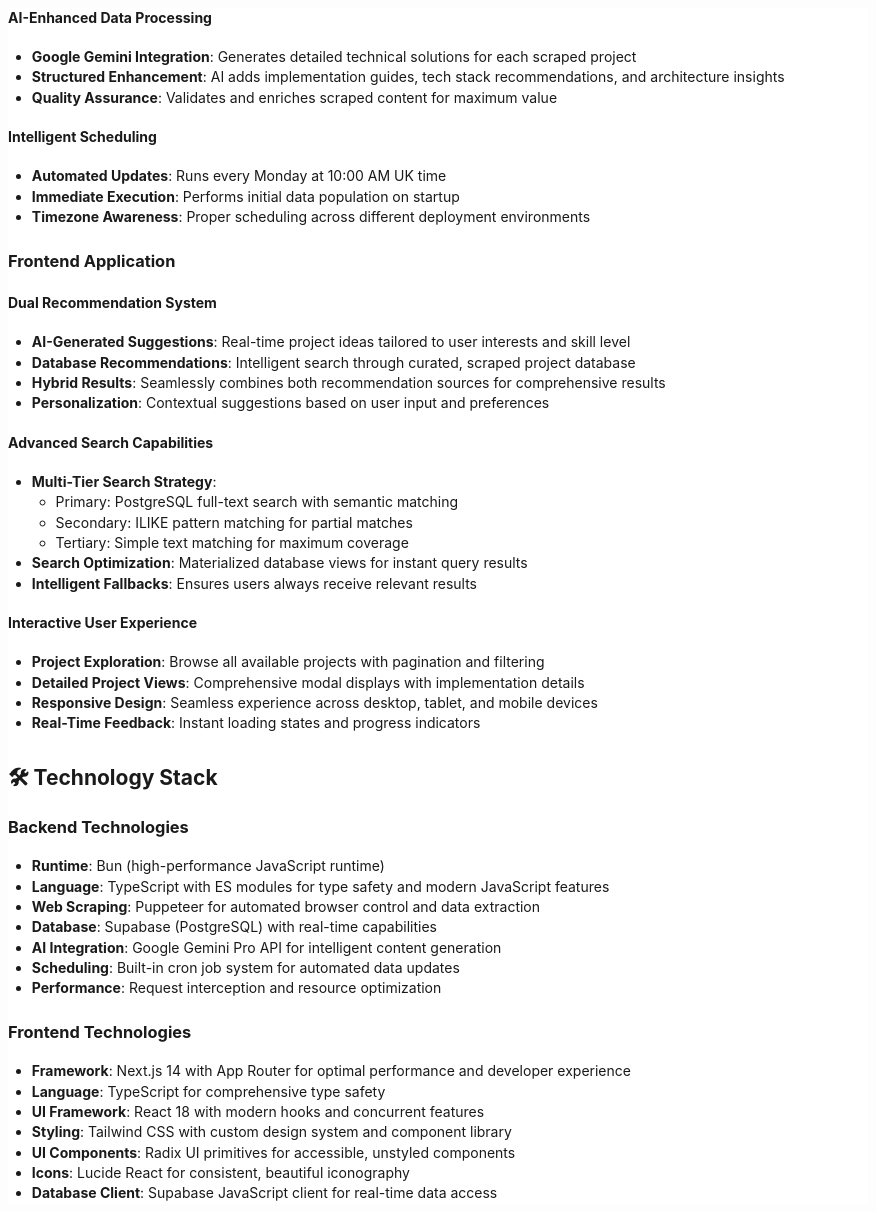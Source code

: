 #### AI-Enhanced Data Processing
- **Google Gemini Integration**: Generates detailed technical solutions for each scraped project
- **Structured Enhancement**: AI adds implementation guides, tech stack recommendations, and architecture insights
- **Quality Assurance**: Validates and enriches scraped content for maximum value

#### Intelligent Scheduling
- **Automated Updates**: Runs every Monday at 10:00 AM UK time
- **Immediate Execution**: Performs initial data population on startup
- **Timezone Awareness**: Proper scheduling across different deployment environments

### Frontend Application

#### Dual Recommendation System
- **AI-Generated Suggestions**: Real-time project ideas tailored to user interests and skill level
- **Database Recommendations**: Intelligent search through curated, scraped project database
- **Hybrid Results**: Seamlessly combines both recommendation sources for comprehensive results
- **Personalization**: Contextual suggestions based on user input and preferences

#### Advanced Search Capabilities
- **Multi-Tier Search Strategy**: 
  - Primary: PostgreSQL full-text search with semantic matching
  - Secondary: ILIKE pattern matching for partial matches
  - Tertiary: Simple text matching for maximum coverage
- **Search Optimization**: Materialized database views for instant query results
- **Intelligent Fallbacks**: Ensures users always receive relevant results

#### Interactive User Experience
- **Project Exploration**: Browse all available projects with pagination and filtering
- **Detailed Project Views**: Comprehensive modal displays with implementation details
- **Responsive Design**: Seamless experience across desktop, tablet, and mobile devices
- **Real-Time Feedback**: Instant loading states and progress indicators

## 🛠 Technology Stack

### Backend Technologies
- **Runtime**: Bun (high-performance JavaScript runtime)
- **Language**: TypeScript with ES modules for type safety and modern JavaScript features
- **Web Scraping**: Puppeteer for automated browser control and data extraction
- **Database**: Supabase (PostgreSQL) with real-time capabilities
- **AI Integration**: Google Gemini Pro API for intelligent content generation
- **Scheduling**: Built-in cron job system for automated data updates
- **Performance**: Request interception and resource optimization

### Frontend Technologies
- **Framework**: Next.js 14 with App Router for optimal performance and developer experience
- **Language**: TypeScript for comprehensive type safety
- **UI Framework**: React 18 with modern hooks and concurrent features
- **Styling**: Tailwind CSS with custom design system and component library
- **UI Components**: Radix UI primitives for accessible, unstyled components
- **Icons**: Lucide React for consistent, beautiful iconography
- **Database Client**: Supabase JavaScript client for real-time data access
